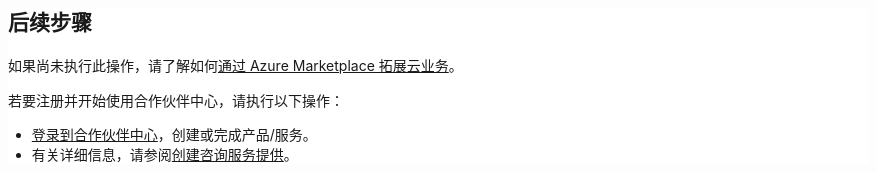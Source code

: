 ## <a name="next-steps"></a>后续步骤

如果尚未执行此操作，请了解如何[通过 Azure Marketplace 拓展云业务](https://azuremarketplace.microsoft.com/sell)。

若要注册并开始使用合作伙伴中心，请执行以下操作：

* [登录到合作伙伴中心](https://partner.microsoft.com/dashboard/account/v3/enrollment/introduction/partnership)，创建或完成产品/服务。
* 有关详细信息，请参阅[创建咨询服务提供](./partner-center-portal/create-consulting-service-offer.md)。
